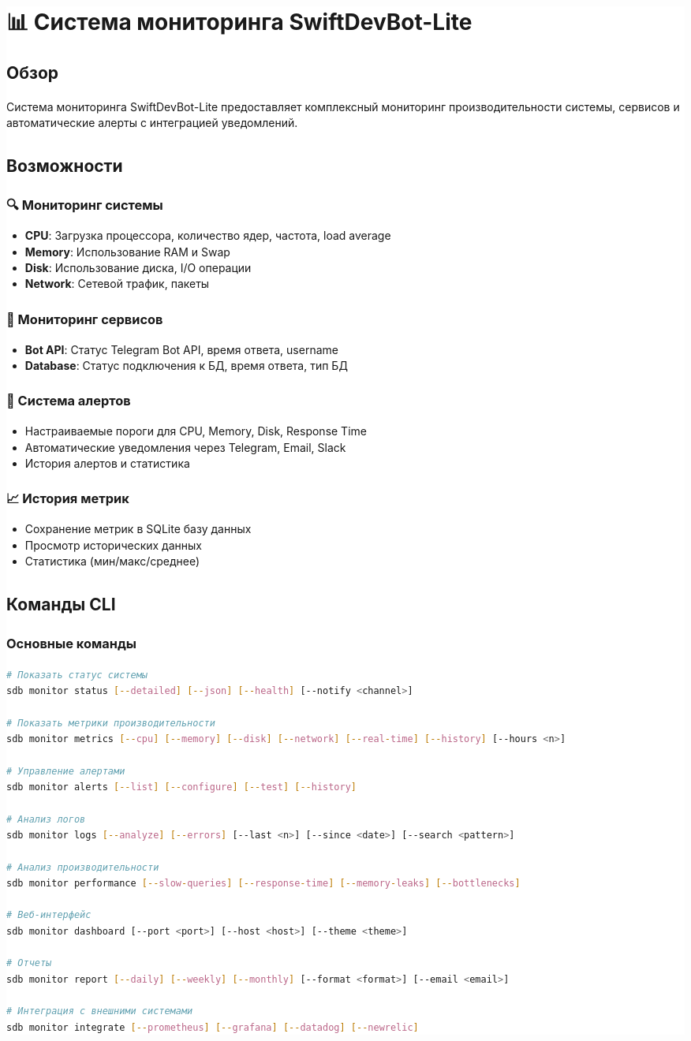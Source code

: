 # 📊 Система мониторинга SwiftDevBot-Lite

## Обзор

Система мониторинга SwiftDevBot-Lite предоставляет комплексный мониторинг производительности системы, сервисов и автоматические алерты с интеграцией уведомлений.

## Возможности

### 🔍 Мониторинг системы
- **CPU**: Загрузка процессора, количество ядер, частота, load average
- **Memory**: Использование RAM и Swap
- **Disk**: Использование диска, I/O операции
- **Network**: Сетевой трафик, пакеты

### 🤖 Мониторинг сервисов
- **Bot API**: Статус Telegram Bot API, время ответа, username
- **Database**: Статус подключения к БД, время ответа, тип БД

### 🚨 Система алертов
- Настраиваемые пороги для CPU, Memory, Disk, Response Time
- Автоматические уведомления через Telegram, Email, Slack
- История алертов и статистика

### 📈 История метрик
- Сохранение метрик в SQLite базу данных
- Просмотр исторических данных
- Статистика (мин/макс/среднее)

## Команды CLI

### Основные команды

```bash
# Показать статус системы
sdb monitor status [--detailed] [--json] [--health] [--notify <channel>]

# Показать метрики производительности
sdb monitor metrics [--cpu] [--memory] [--disk] [--network] [--real-time] [--history] [--hours <n>]

# Управление алертами
sdb monitor alerts [--list] [--configure] [--test] [--history]

# Анализ логов
sdb monitor logs [--analyze] [--errors] [--last <n>] [--since <date>] [--search <pattern>]

# Анализ производительности
sdb monitor performance [--slow-queries] [--response-time] [--memory-leaks] [--bottlenecks]

# Веб-интерфейс
sdb monitor dashboard [--port <port>] [--host <host>] [--theme <theme>]

# Отчеты
sdb monitor report [--daily] [--weekly] [--monthly] [--format <format>] [--email <email>]

# Интеграция с внешними системами
sdb monitor integrate [--prometheus] [--grafana] [--datadog] [--newrelic]
```
